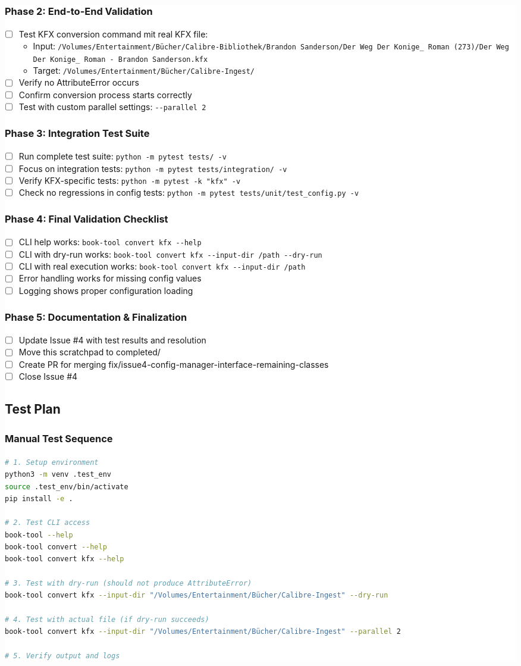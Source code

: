 ### Phase 2: End-to-End Validation
- [ ] Test KFX conversion command mit real KFX file:
  - Input: `/Volumes/Entertainment/Bücher/Calibre-Bibliothek/Brandon Sanderson/Der Weg Der Konige_ Roman (273)/Der Weg Der Konige_ Roman - Brandon Sanderson.kfx`
  - Target: `/Volumes/Entertainment/Bücher/Calibre-Ingest/`
- [ ] Verify no AttributeError occurs
- [ ] Confirm conversion process starts correctly
- [ ] Test with custom parallel settings: `--parallel 2`

### Phase 3: Integration Test Suite
- [ ] Run complete test suite: `python -m pytest tests/ -v`
- [ ] Focus on integration tests: `python -m pytest tests/integration/ -v`
- [ ] Verify KFX-specific tests: `python -m pytest -k "kfx" -v`
- [ ] Check no regressions in config tests: `python -m pytest tests/unit/test_config.py -v`

### Phase 4: Final Validation Checklist
- [ ] CLI help works: `book-tool convert kfx --help`
- [ ] CLI with dry-run works: `book-tool convert kfx --input-dir /path --dry-run`
- [ ] CLI with real execution works: `book-tool convert kfx --input-dir /path`
- [ ] Error handling works for missing config values
- [ ] Logging shows proper configuration loading

### Phase 5: Documentation & Finalization
- [ ] Update Issue #4 with test results and resolution
- [ ] Move this scratchpad to completed/
- [ ] Create PR for merging fix/issue4-config-manager-interface-remaining-classes
- [ ] Close Issue #4

## Test Plan

### Manual Test Sequence
```bash
# 1. Setup environment
python3 -m venv .test_env
source .test_env/bin/activate
pip install -e .

# 2. Test CLI access
book-tool --help
book-tool convert --help  
book-tool convert kfx --help

# 3. Test with dry-run (should not produce AttributeError)
book-tool convert kfx --input-dir "/Volumes/Entertainment/Bücher/Calibre-Ingest" --dry-run

# 4. Test with actual file (if dry-run succeeds)
book-tool convert kfx --input-dir "/Volumes/Entertainment/Bücher/Calibre-Ingest" --parallel 2

# 5. Verify output and logs
```
